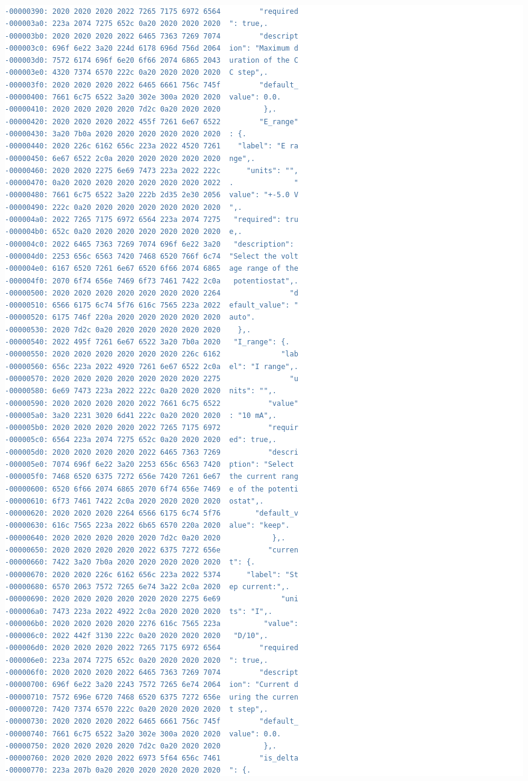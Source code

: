 ```diff
-00000390: 2020 2020 2020 2022 7265 7175 6972 6564         "required
-000003a0: 223a 2074 7275 652c 0a20 2020 2020 2020  ": true,.       
-000003b0: 2020 2020 2020 2022 6465 7363 7269 7074         "descript
-000003c0: 696f 6e22 3a20 224d 6178 696d 756d 2064  ion": "Maximum d
-000003d0: 7572 6174 696f 6e20 6f66 2074 6865 2043  uration of the C
-000003e0: 4320 7374 6570 222c 0a20 2020 2020 2020  C step",.       
-000003f0: 2020 2020 2020 2022 6465 6661 756c 745f         "default_
-00000400: 7661 6c75 6522 3a20 302e 300a 2020 2020  value": 0.0.    
-00000410: 2020 2020 2020 2020 7d2c 0a20 2020 2020          },.     
-00000420: 2020 2020 2020 2022 455f 7261 6e67 6522         "E_range"
-00000430: 3a20 7b0a 2020 2020 2020 2020 2020 2020  : {.            
-00000440: 2020 226c 6162 656c 223a 2022 4520 7261    "label": "E ra
-00000450: 6e67 6522 2c0a 2020 2020 2020 2020 2020  nge",.          
-00000460: 2020 2020 2275 6e69 7473 223a 2022 222c      "units": "",
-00000470: 0a20 2020 2020 2020 2020 2020 2020 2022  .              "
-00000480: 7661 6c75 6522 3a20 222b 2d35 2e30 2056  value": "+-5.0 V
-00000490: 222c 0a20 2020 2020 2020 2020 2020 2020  ",.             
-000004a0: 2022 7265 7175 6972 6564 223a 2074 7275   "required": tru
-000004b0: 652c 0a20 2020 2020 2020 2020 2020 2020  e,.             
-000004c0: 2022 6465 7363 7269 7074 696f 6e22 3a20   "description": 
-000004d0: 2253 656c 6563 7420 7468 6520 766f 6c74  "Select the volt
-000004e0: 6167 6520 7261 6e67 6520 6f66 2074 6865  age range of the
-000004f0: 2070 6f74 656e 7469 6f73 7461 7422 2c0a   potentiostat",.
-00000500: 2020 2020 2020 2020 2020 2020 2020 2264                "d
-00000510: 6566 6175 6c74 5f76 616c 7565 223a 2022  efault_value": "
-00000520: 6175 746f 220a 2020 2020 2020 2020 2020  auto".          
-00000530: 2020 7d2c 0a20 2020 2020 2020 2020 2020    },.           
-00000540: 2022 495f 7261 6e67 6522 3a20 7b0a 2020   "I_range": {.  
-00000550: 2020 2020 2020 2020 2020 2020 226c 6162              "lab
-00000560: 656c 223a 2022 4920 7261 6e67 6522 2c0a  el": "I range",.
-00000570: 2020 2020 2020 2020 2020 2020 2020 2275                "u
-00000580: 6e69 7473 223a 2022 222c 0a20 2020 2020  nits": "",.     
-00000590: 2020 2020 2020 2020 2022 7661 6c75 6522           "value"
-000005a0: 3a20 2231 3020 6d41 222c 0a20 2020 2020  : "10 mA",.     
-000005b0: 2020 2020 2020 2020 2022 7265 7175 6972           "requir
-000005c0: 6564 223a 2074 7275 652c 0a20 2020 2020  ed": true,.     
-000005d0: 2020 2020 2020 2020 2022 6465 7363 7269           "descri
-000005e0: 7074 696f 6e22 3a20 2253 656c 6563 7420  ption": "Select 
-000005f0: 7468 6520 6375 7272 656e 7420 7261 6e67  the current rang
-00000600: 6520 6f66 2074 6865 2070 6f74 656e 7469  e of the potenti
-00000610: 6f73 7461 7422 2c0a 2020 2020 2020 2020  ostat",.        
-00000620: 2020 2020 2020 2264 6566 6175 6c74 5f76        "default_v
-00000630: 616c 7565 223a 2022 6b65 6570 220a 2020  alue": "keep".  
-00000640: 2020 2020 2020 2020 2020 7d2c 0a20 2020            },.   
-00000650: 2020 2020 2020 2020 2022 6375 7272 656e           "curren
-00000660: 7422 3a20 7b0a 2020 2020 2020 2020 2020  t": {.          
-00000670: 2020 2020 226c 6162 656c 223a 2022 5374      "label": "St
-00000680: 6570 2063 7572 7265 6e74 3a22 2c0a 2020  ep current:",.  
-00000690: 2020 2020 2020 2020 2020 2020 2275 6e69              "uni
-000006a0: 7473 223a 2022 4922 2c0a 2020 2020 2020  ts": "I",.      
-000006b0: 2020 2020 2020 2020 2276 616c 7565 223a          "value":
-000006c0: 2022 442f 3130 222c 0a20 2020 2020 2020   "D/10",.       
-000006d0: 2020 2020 2020 2022 7265 7175 6972 6564         "required
-000006e0: 223a 2074 7275 652c 0a20 2020 2020 2020  ": true,.       
-000006f0: 2020 2020 2020 2022 6465 7363 7269 7074         "descript
-00000700: 696f 6e22 3a20 2243 7572 7265 6e74 2064  ion": "Current d
-00000710: 7572 696e 6720 7468 6520 6375 7272 656e  uring the curren
-00000720: 7420 7374 6570 222c 0a20 2020 2020 2020  t step",.       
-00000730: 2020 2020 2020 2022 6465 6661 756c 745f         "default_
-00000740: 7661 6c75 6522 3a20 302e 300a 2020 2020  value": 0.0.    
-00000750: 2020 2020 2020 2020 7d2c 0a20 2020 2020          },.     
-00000760: 2020 2020 2020 2022 6973 5f64 656c 7461         "is_delta
-00000770: 223a 207b 0a20 2020 2020 2020 2020 2020  ": {.           
```